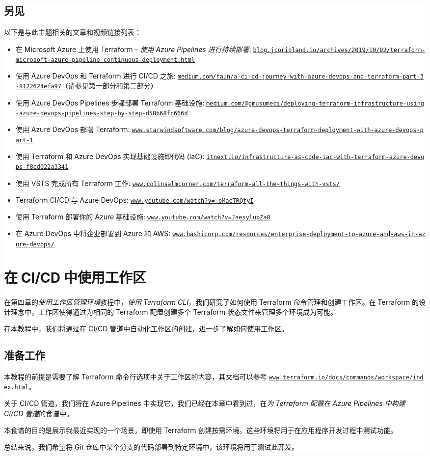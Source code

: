 ## 另见

以下是与此主题相关的文章和视频链接列表：

+   在 Microsoft Azure 上使用 Terraform – *使用 Azure Pipelines 进行持续部署*: [`blog.jcorioland.io/archives/2019/10/02/terraform-microsoft-azure-pipeline-continuous-deployment.html`](https://blog.jcorioland.io/archives/2019/10/02/terraform-microsoft-azure-pipeline-continuous-deployment.html)

+   使用 Azure DevOps 和 Terraform 进行 CI/CD 之旅: [`medium.com/faun/a-ci-cd-journey-with-azure-devops-and-terraform-part-3-8122624efa97`](https://medium.com/faun/a-ci-cd-journey-with-azure-devops-and-terraform-part-3-8122624efa97)（请参见第一部分和第二部分）

+   使用 Azure DevOps Pipelines 步骤部署 Terraform 基础设施: [`medium.com/@gmusumeci/deploying-terraform-infrastructure-using-azure-devops-pipelines-step-by-step-d58b68fc666d`](https://medium.com/@gmusumeci/deploying-terraform-infrastructure-using-azure-devops-pipelines-step-by-step-d58b68fc666d)

+   使用 Azure DevOps 部署 Terraform: [`www.starwindsoftware.com/blog/azure-devops-terraform-deployment-with-azure-devops-part-1`](https://www.starwindsoftware.com/blog/azure-devops-terraform-deployment-with-azure-devops-part-1)

+   使用 Terraform 和 Azure DevOps 实现基础设施即代码 (IaC): [`itnext.io/infrastructure-as-code-iac-with-terraform-azure-devops-f8cd022a3341`](https://itnext.io/infrastructure-as-code-iac-with-terraform-azure-devops-f8cd022a3341)

+   使用 VSTS 完成所有 Terraform 工作: [`www.colinsalmcorner.com/terraform-all-the-things-with-vsts/`](https://www.colinsalmcorner.com/terraform-all-the-things-with-vsts/)

+   Terraform CI/CD 与 Azure DevOps: [`www.youtube.com/watch?v=_oMacTRQfyI`](https://www.youtube.com/watch?v=_oMacTRQfyI)

+   使用 Terraform 部署你的 Azure 基础设施: [`www.youtube.com/watch?v=JaesylupZa8`](https://www.youtube.com/watch?v=JaesylupZa8)

+   在 Azure DevOps 中将企业部署到 Azure 和 AWS: [`www.hashicorp.com/resources/enterprise-deployment-to-azure-and-aws-in-azure-devops/`](https://www.hashicorp.com/resources/enterprise-deployment-to-azure-and-aws-in-azure-devops/)

# 在 CI/CD 中使用工作区

在第四章的*使用工作区管理环境*教程中，*使用 Terraform CLI*，我们研究了如何使用 Terraform 命令管理和创建工作区。在 Terraform 的设计理念中，工作区使得通过为相同的 Terraform 配置创建多个 Terraform 状态文件来管理多个环境成为可能。

在本教程中，我们将通过在 CI/CD 管道中自动化工作区的创建，进一步了解如何使用工作区。

## 准备工作

本教程的前提是需要了解 Terraform 命令行选项中关于工作区的内容，其文档可以参考 [`www.terraform.io/docs/commands/workspace/index.html`](https://www.terraform.io/docs/commands/workspace/index.html)。

关于 CI/CD 管道，我们将在 Azure Pipelines 中实现它，我们已经在本章中看到过，在*为 Terraform 配置在 Azure Pipelines 中构建 CI/CD 管道*的食谱中。

本食谱的目的是展示我最近实现的一个场景，即使用 Terraform 创建按需环境。这些环境将用于在应用程序开发过程中测试功能。

总结来说，我们希望将 Git 仓库中某个分支的代码部署到特定环境中，该环境将用于测试此开发。
